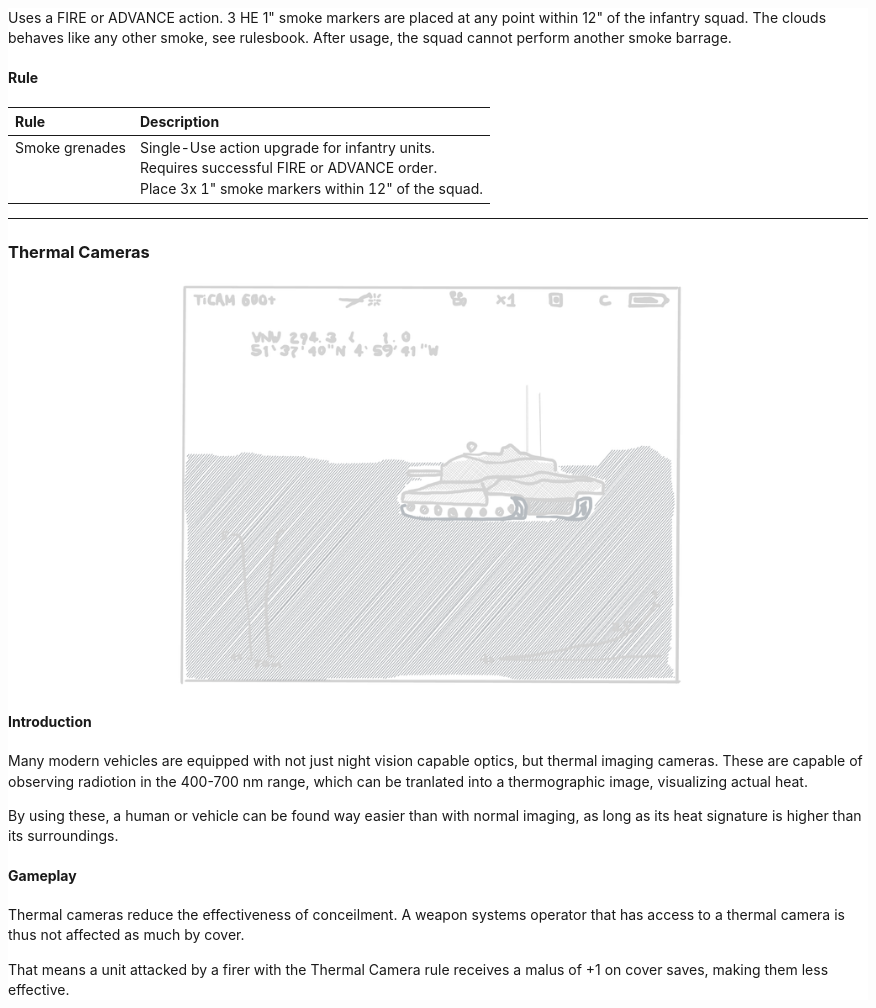 Uses a FIRE or ADVANCE action. 3 HE 1" smoke markers are placed at any point
within 12" of the infantry squad. The clouds behaves like any other smoke,
see rulesbook. After usage, the squad cannot perform another smoke barrage.

#### Rule

| Rule | Description |
| :--- | :--- |
| Smoke grenades | Single-Use action upgrade for infantry units.<br>Requires successful FIRE or ADVANCE order.<br>Place 3x 1" smoke markers within 12" of the squad. |

***

### Thermal Cameras

![thermal camera image](/ruleset/ressources/thermal.excalidraw.png)

#### Introduction

Many modern vehicles are equipped with not just night vision capable optics, but
thermal imaging cameras. These are capable of observing radiotion in the 400-700 nm
range, which can be tranlated into a thermographic image, visualizing actual heat.

By using these, a human or vehicle can be found way easier than with normal imaging,
as long as its heat signature is higher than its surroundings.

#### Gameplay

Thermal cameras reduce the effectiveness of conceilment. A weapon systems operator
that has access to a thermal camera is thus not affected as much by cover.

That means a unit attacked by a firer with the Thermal Camera rule receives a
malus of +1 on cover saves, making them less effective.
